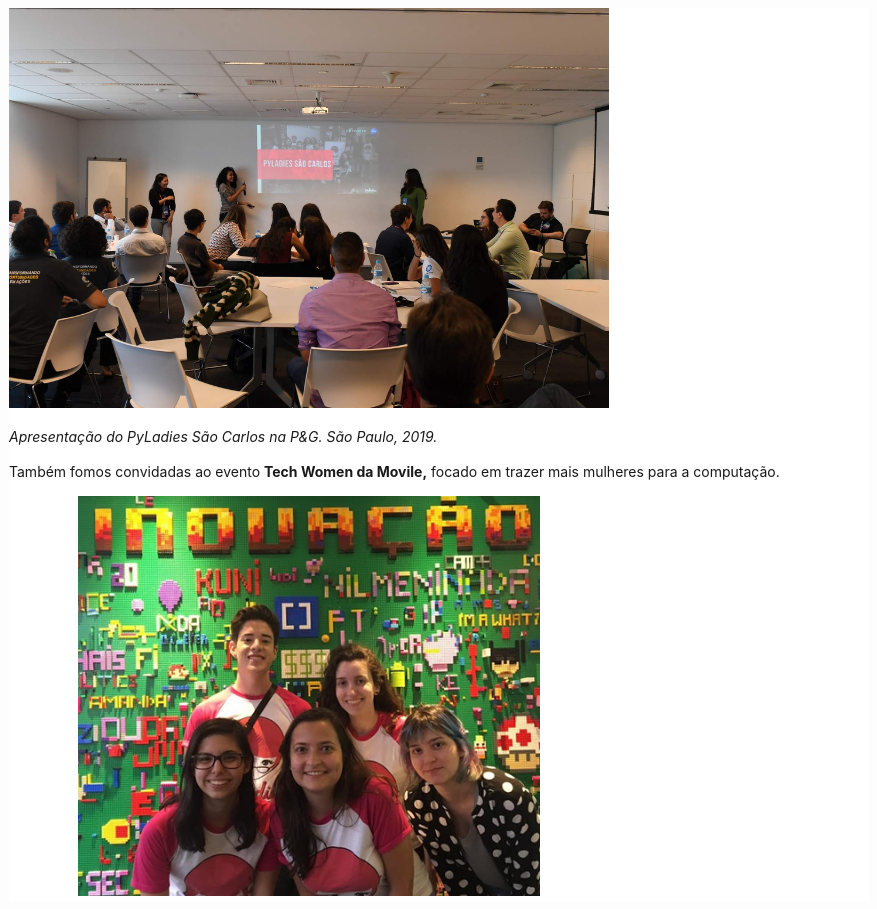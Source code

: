 <img src="/images/parcerias/n5bHQUW.jpg" width="600" height="400" alt="Apresentação do PyLadies São Carlos na P&G" />

*Apresentação do PyLadies São Carlos na P&G. São Paulo, 2019.*

Também fomos convidadas ao evento **Tech Women da Movile,** focado em trazer mais mulheres para a computação.

<img src="/images/parcerias/TirdX5G.png" width="600" height="400" alt="Tech Women da Movile" />
